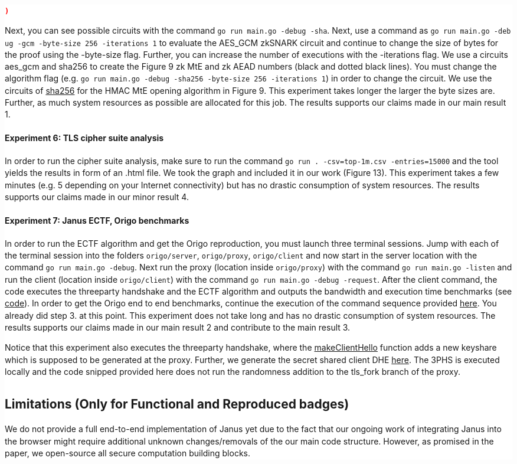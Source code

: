 ```bash go
)
```
Next, you can see possible circuits with the command `go run main.go -debug -sha`. Next, use a command as `go run main.go -debug -gcm -byte-size 256 -iterations 1` to evaluate the AES_GCM zkSNARK circuit and continue to change the size of bytes for the proof using the -byte-size flag. Further, you can increase the number of executions with the -iterations flag. We use a circuits aes_gcm and sha256 to create the Figure 9 zk MtE and zk AEAD numbers (black and dotted black lines). 
You must change the algorithm flag (e.g. `go run main.go -debug -sha256 -byte-size 256 -iterations 1`) in order to change the circuit.
We use the circuits of [sha256](https://github.com/jplaui/circuits_janus/blob/main/gnark_zkp/circuits/main.go#L83) for the HMAC MtE opening algorithm in Figure 9.
This experiment takes longer the larger the byte sizes are. Further, as much system resources as possible are allocated for this job.
The results supports our claims made in our main result 1.

#### Experiment 6: TLS cipher suite analysis
In order to run the cipher suite analysis, make sure to run the command `go run . -csv=top-1m.csv -entries=15000` and the tool yields the results in form of an .html file. We took the graph and included it in our work (Figure 13).
This experiment takes a few minutes (e.g. 5 depending on your Internet connectivity) but has no drastic consumption of system resources.
The results supports our claims made in our minor result 4.

#### Experiment 7: Janus ECTF, Origo benchmarks
In order to run the ECTF algorithm and get the Origo reproduction, you must launch three terminal sessions. Jump with each of the terminal session into the folders `origo/server`, `origo/proxy`, `origo/client` and now start in the server location with the command `go run main.go -debug`. Next run the proxy (location inside `origo/proxy`) with the command `go run main.go -listen` and run the client (location inside `origo/client`) with the command `go run main.go -debug -request`.
After the client command, the code executes the threeparty handshake and the ECTF algorithm and outputs the bandwidth and execution time benchmarks (see [code](https://github.com/jplaui/tls_fork/blob/88b41e47f1e91b83b63ab04e4b9d9df11fbc92df/new_ectf.go#L313)). 
In order to get the Origo end to end benchmarks, continue the execution of the command sequence provided [here](https://github.com/jplaui/origo/tree/main?tab=readme-ov-file#running-the-protocol-locally). You already did step 3. at this point.
This experiment does not take long and has no drastic consumption of system resources.
The results supports our claims made in our main result 2 and contribute to the main result 3.

Notice that this experiment also executes the threeparty handshake, where the [makeClientHello](https://github.com/jplaui/tls_fork/blob/client/handshake_client.go#L151) function adds a new keyshare which is supposed to be generated at the proxy.
Further, we generate the secret shared client DHE [here](https://github.com/jplaui/tls_fork/blob/client/handshake_client_tls13.go#L395).
The 3PHS is executed locally and the code snipped provided here does not run the randomness addition to the tls_fork branch of the proxy.


## Limitations (Only for Functional and Reproduced badges)
We do not provide a full end-to-end implementation of Janus yet due to the fact that our ongoing work of integrating Janus into the browser might require additional unknown changes/removals of the our main code structure.
However, as promised in the paper, we open-source all secure computation building blocks.
